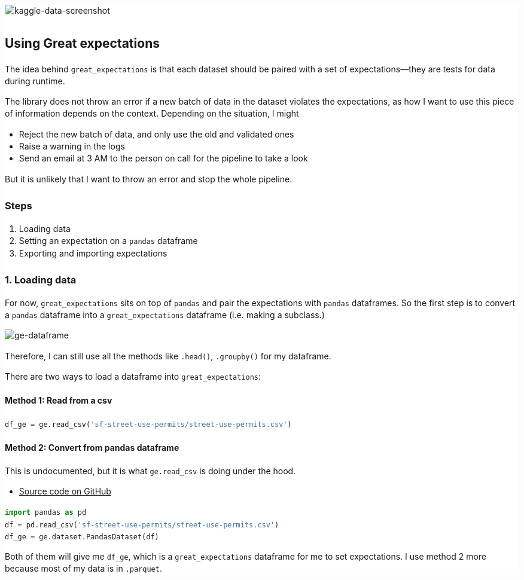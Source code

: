 ![kaggle-data-screenshot](/figure/source/2019-02-16-python-great-expectations/street-permit.png)

## Using Great expectations

The idea behind `great_expectations` is that each dataset should be paired with a set of expectations—they are tests for data during runtime.

The library does not throw an error if a new batch of data in the dataset violates the expectations, as how I want to use this piece of information depends on the context. Depending on the situation, I might

* Reject the new batch of data, and only use the old and validated ones
* Raise a warning in the logs
* Send an email at 3 AM to the person on call for the pipeline to take a look

But it is unlikely that I want to throw an error and stop the whole pipeline.

### Steps

1. Loading data
2. Setting an expectation on a `pandas` dataframe
3. Exporting and importing expectations

### 1. Loading data

For now, `great_expectations` sits on top of `pandas` and pair the expectations with `pandas` dataframes. So the first step is to convert a `pandas` dataframe into a `great_expectations` dataframe (i.e. making a subclass.)

![ge-dataframe](/figure/source/2019-02-16-python-great-expectations/subclass.png)

Therefore, I can still use all the methods like `.head()`, `.groupby()` for my dataframe.

There are two ways to load a dataframe into `great_expectations`:

#### Method 1: Read from a csv

```py
df_ge = ge.read_csv('sf-street-use-permits/street-use-permits.csv')
```

#### Method 2: Convert from pandas dataframe

This is undocumented, but it is what `ge.read_csv` is doing under the hood.

* [Source code on GitHub](https://github.com/great-expectations/great_expectations/blob/develop/great_expectations/dataset/pandas_dataset.py)

```py
import pandas as pd
df = pd.read_csv('sf-street-use-permits/street-use-permits.csv')
df_ge = ge.dataset.PandasDataset(df)
```

Both of them will give me `df_ge`, which is a `great_expectations` dataframe for me to set expectations. I use method 2 more because most of my data is in `.parquet`.
